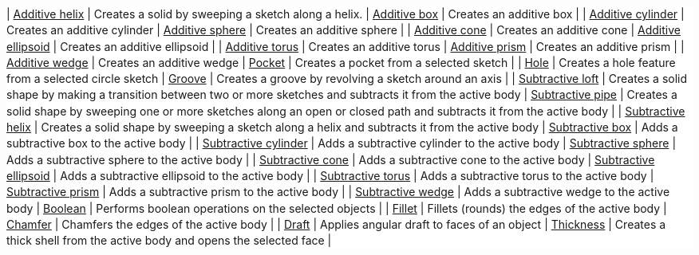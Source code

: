 | [Additive helix](/PartDesign_AdditiveHelix "PartDesign AdditiveHelix")                   | Creates a solid by sweeping a sketch along a helix.                                                             | [Additive box](/PartDesign_AdditiveBox "PartDesign AdditiveBox")                            | Creates an additive box                                                                                                   |
| [Additive cylinder](/PartDesign_AdditiveCylinder "PartDesign AdditiveCylinder")          | Creates an additive cylinder                                                                                    | [Additive sphere](/PartDesign_AdditiveSphere "PartDesign AdditiveSphere")                   | Creates an additive sphere                                                                                                |
| [Additive cone](/PartDesign_AdditiveCone "PartDesign AdditiveCone")                      | Creates an additive cone                                                                                        | [Additive ellipsoid](/PartDesign_AdditiveEllipsoid "PartDesign AdditiveEllipsoid")          | Creates an additive ellipsoid                                                                                             |
| [Additive torus](/PartDesign_AdditiveTorus "PartDesign AdditiveTorus")                   | Creates an additive torus                                                                                       | [Additive prism](/PartDesign_AdditivePrism "PartDesign AdditivePrism")                      | Creates an additive prism                                                                                                 |
| [Additive wedge](/PartDesign_AdditiveWedge "PartDesign AdditiveWedge")                   | Creates an additive wedge                                                                                       | [Pocket](/PartDesign_Pocket "PartDesign Pocket")                                            | Creates a pocket from a selected sketch                                                                                   |
| [Hole](/PartDesign_Hole "PartDesign Hole")                                               | Creates a hole feature from a selected circle sketch                                                            | [Groove](/PartDesign_Groove "PartDesign Groove")                                            | Creates a groove by revolving a sketch around an axis                                                                     |
| [Subtractive loft](/PartDesign_SubtractiveLoft "PartDesign SubtractiveLoft")             | Creates a solid shape by making a transition between two or more sketches and subtracts it from the active body | [Subtractive pipe](/PartDesign_SubtractivePipe "PartDesign SubtractivePipe")                | Creates a solid shape by sweeping one or more sketches along an open or closed path and subtracts it from the active body |
| [Subtractive helix](/PartDesign_SubtractiveHelix "PartDesign SubtractiveHelix")          | Creates a solid shape by sweeping a sketch along a helix and subtracts it from the active body                  | [Subtractive box](/PartDesign_SubtractiveBox "PartDesign SubtractiveBox")                   | Adds a subtractive box to the active body                                                                                 |
| [Subtractive cylinder](/PartDesign_SubtractiveCylinder "PartDesign SubtractiveCylinder") | Adds a subtractive cylinder to the active body                                                                  | [Subtractive sphere](/PartDesign_SubtractiveSphere "PartDesign SubtractiveSphere")          | Adds a subtractive sphere to the active body                                                                              |
| [Subtractive cone](/PartDesign_SubtractiveCone "PartDesign SubtractiveCone")             | Adds a subtractive cone to the active body                                                                      | [Subtractive ellipsoid](/PartDesign_SubtractiveEllipsoid "PartDesign SubtractiveEllipsoid") | Adds a subtractive ellipsoid to the active body                                                                           |
| [Subtractive torus](/PartDesign_SubtractiveTorus "PartDesign SubtractiveTorus")          | Adds a subtractive torus to the active body                                                                     | [Subtractive prism](/PartDesign_SubtractivePrism "PartDesign SubtractivePrism")             | Adds a subtractive prism to the active body                                                                               |
| [Subtractive wedge](/PartDesign_SubtractiveWedge "PartDesign SubtractiveWedge")          | Adds a subtractive wedge to the active body                                                                     | [Boolean](/PartDesign_Boolean "PartDesign Boolean")                                         | Performs boolean operations on the selected objects                                                                       |
| [Fillet](/PartDesign_Fillet "PartDesign Fillet")                                         | Fillets (rounds) the edges of the active body                                                                   | [Chamfer](/PartDesign_Chamfer "PartDesign Chamfer")                                         | Chamfers the edges of the active body                                                                                     |
| [Draft](/PartDesign_Draft "PartDesign Draft")                                            | Applies angular draft to faces of an object                                                                     | [Thickness](/PartDesign_Thickness "PartDesign Thickness")                                   | Creates a thick shell from the active body and opens the selected face                                                    |